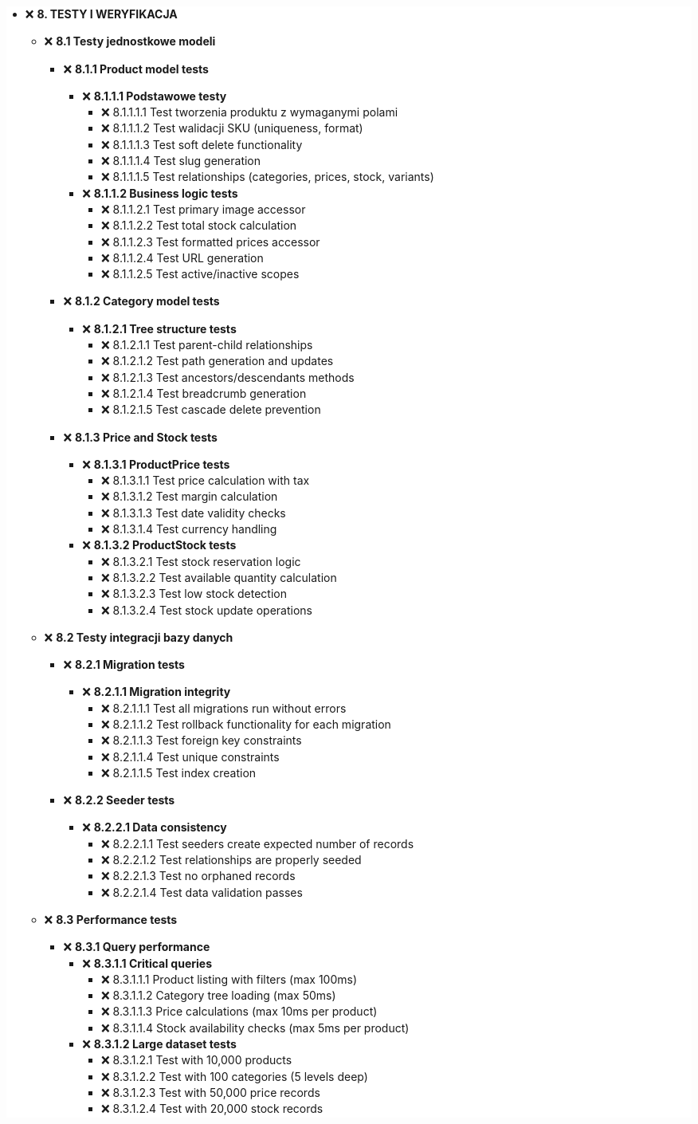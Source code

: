 - ❌ **8. TESTY I WERYFIKACJA**
  - ❌ **8.1 Testy jednostkowe modeli**
    - ❌ **8.1.1 Product model tests**
      - ❌ **8.1.1.1 Podstawowe testy**
        - ❌ 8.1.1.1.1 Test tworzenia produktu z wymaganymi polami
        - ❌ 8.1.1.1.2 Test walidacji SKU (uniqueness, format)
        - ❌ 8.1.1.1.3 Test soft delete functionality
        - ❌ 8.1.1.1.4 Test slug generation
        - ❌ 8.1.1.1.5 Test relationships (categories, prices, stock, variants)
      - ❌ **8.1.1.2 Business logic tests**
        - ❌ 8.1.1.2.1 Test primary image accessor
        - ❌ 8.1.1.2.2 Test total stock calculation
        - ❌ 8.1.1.2.3 Test formatted prices accessor
        - ❌ 8.1.1.2.4 Test URL generation
        - ❌ 8.1.1.2.5 Test active/inactive scopes

    - ❌ **8.1.2 Category model tests**
      - ❌ **8.1.2.1 Tree structure tests**
        - ❌ 8.1.2.1.1 Test parent-child relationships
        - ❌ 8.1.2.1.2 Test path generation and updates
        - ❌ 8.1.2.1.3 Test ancestors/descendants methods
        - ❌ 8.1.2.1.4 Test breadcrumb generation
        - ❌ 8.1.2.1.5 Test cascade delete prevention

    - ❌ **8.1.3 Price and Stock tests**
      - ❌ **8.1.3.1 ProductPrice tests**
        - ❌ 8.1.3.1.1 Test price calculation with tax
        - ❌ 8.1.3.1.2 Test margin calculation
        - ❌ 8.1.3.1.3 Test date validity checks
        - ❌ 8.1.3.1.4 Test currency handling
      - ❌ **8.1.3.2 ProductStock tests**
        - ❌ 8.1.3.2.1 Test stock reservation logic
        - ❌ 8.1.3.2.2 Test available quantity calculation
        - ❌ 8.1.3.2.3 Test low stock detection
        - ❌ 8.1.3.2.4 Test stock update operations

  - ❌ **8.2 Testy integracji bazy danych**
    - ❌ **8.2.1 Migration tests**
      - ❌ **8.2.1.1 Migration integrity**
        - ❌ 8.2.1.1.1 Test all migrations run without errors
        - ❌ 8.2.1.1.2 Test rollback functionality for each migration
        - ❌ 8.2.1.1.3 Test foreign key constraints
        - ❌ 8.2.1.1.4 Test unique constraints
        - ❌ 8.2.1.1.5 Test index creation

    - ❌ **8.2.2 Seeder tests**
      - ❌ **8.2.2.1 Data consistency**
        - ❌ 8.2.2.1.1 Test seeders create expected number of records
        - ❌ 8.2.2.1.2 Test relationships are properly seeded
        - ❌ 8.2.2.1.3 Test no orphaned records
        - ❌ 8.2.2.1.4 Test data validation passes

  - ❌ **8.3 Performance tests**
    - ❌ **8.3.1 Query performance**
      - ❌ **8.3.1.1 Critical queries**
        - ❌ 8.3.1.1.1 Product listing with filters (max 100ms)
        - ❌ 8.3.1.1.2 Category tree loading (max 50ms)
        - ❌ 8.3.1.1.3 Price calculations (max 10ms per product)
        - ❌ 8.3.1.1.4 Stock availability checks (max 5ms per product)
      - ❌ **8.3.1.2 Large dataset tests**
        - ❌ 8.3.1.2.1 Test with 10,000 products
        - ❌ 8.3.1.2.2 Test with 100 categories (5 levels deep)
        - ❌ 8.3.1.2.3 Test with 50,000 price records
        - ❌ 8.3.1.2.4 Test with 20,000 stock records
